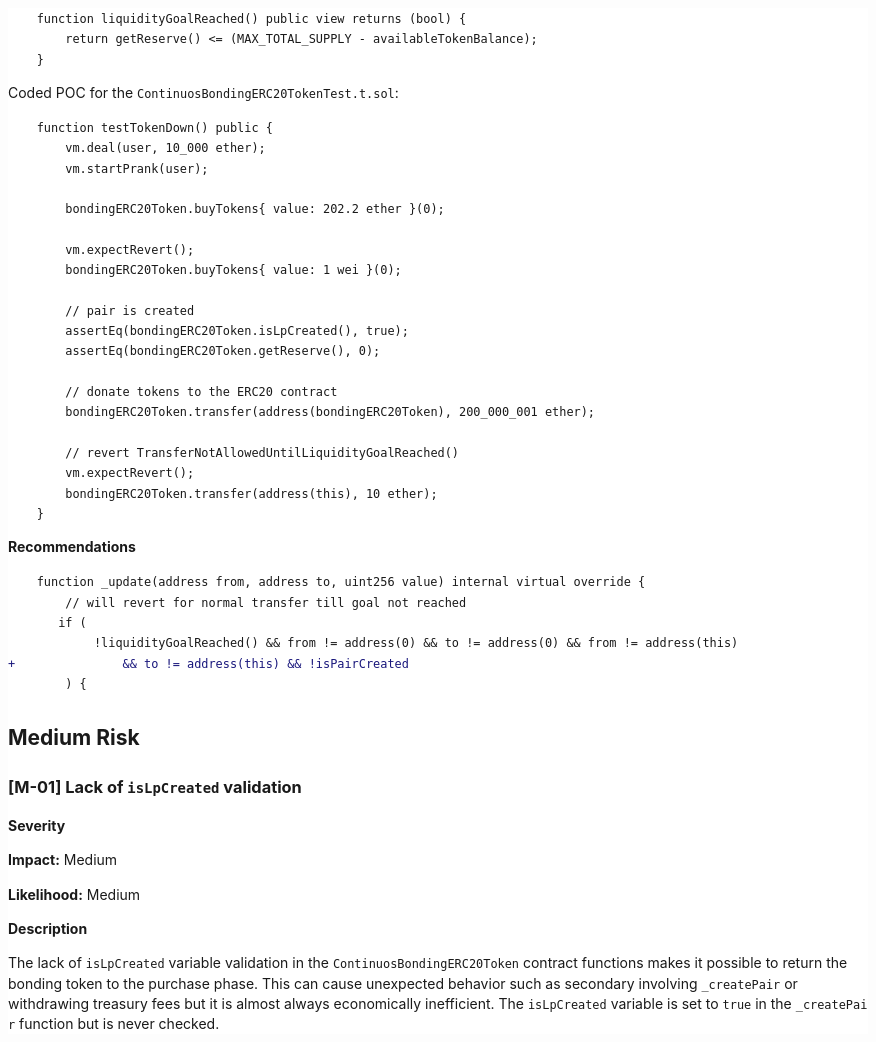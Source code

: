 ```solidity
    function liquidityGoalReached() public view returns (bool) {
        return getReserve() <= (MAX_TOTAL_SUPPLY - availableTokenBalance);
    }
```

Coded POC for the `ContinuosBondingERC20TokenTest.t.sol`:

```solidity
    function testTokenDown() public {
        vm.deal(user, 10_000 ether);
        vm.startPrank(user);

        bondingERC20Token.buyTokens{ value: 202.2 ether }(0);

        vm.expectRevert();
        bondingERC20Token.buyTokens{ value: 1 wei }(0);

        // pair is created
        assertEq(bondingERC20Token.isLpCreated(), true);
        assertEq(bondingERC20Token.getReserve(), 0);

        // donate tokens to the ERC20 contract
        bondingERC20Token.transfer(address(bondingERC20Token), 200_000_001 ether);

        // revert TransferNotAllowedUntilLiquidityGoalReached()
        vm.expectRevert();
        bondingERC20Token.transfer(address(this), 10 ether);
    }
```

**Recommendations**

```diff
    function _update(address from, address to, uint256 value) internal virtual override {
        // will revert for normal transfer till goal not reached
       if (
            !liquidityGoalReached() && from != address(0) && to != address(0) && from != address(this)
+               && to != address(this) && !isPairCreated
        ) {
```

## Medium Risk
### [M-01] Lack of `isLpCreated` validation

**Severity**

**Impact:** Medium

**Likelihood:** Medium

**Description**

The lack of `isLpCreated` variable validation in the `ContinuosBondingERC20Token` contract functions makes it possible to return the bonding token to the purchase phase. This can cause unexpected behavior such as secondary involving `_createPair` or withdrawing treasury fees but it is almost always economically inefficient.
The `isLpCreated` variable is set to `true` in the `_createPair` function but is never checked.
